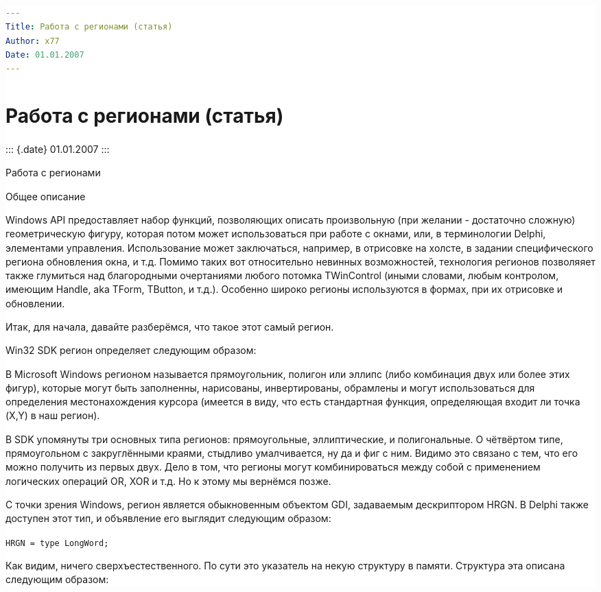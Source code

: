 ```yaml
---
Title: Работа с регионами (статья)
Author: x77
Date: 01.01.2007
---
```



Работа с регионами (статья)
===========================

::: {.date}
01.01.2007
:::

Работа с регионами

Общее описание

Windows API предоставляет набор функций, позволяющих описать
произвольную (при желании - достаточно сложную) геометрическую фигуру,
которая потом может использоваться при работе с окнами, или, в
терминологии Delphi, элементами управления. Использование может
заключаться, например, в отрисовке на холсте, в задании специфического
региона обновления окна, и т.д. Помимо таких вот относительно невинных
возможностей, технология регионов позволяяет также глумиться над
благородными очертаниями любого потомка TWinControl (иными словами,
любым контролом, имеющим Handle, aka TForm, TButton, и т.д.). Особенно
широко регионы используются в формах, при их отрисовке и обновлении.

Итак, для начала, давайте разберёмся, что такое этот самый регион.

Win32 SDK регион определяет следующим образом:

В Microsoft Windows регионом называется прямоугольник, полигон или
эллипс (либо комбинация двух или более этих фигур), которые могут быть
заполненны, нарисованы, инвертированы, обрамлены и могут использоваться
для определения местонахождения курсора (имеется в виду, что есть
стандартная функция, определяющая входит ли точка (X,Y) в наш регион).

В SDK упомянуты три основных типа регионов: прямоугольные,
эллиптические, и полигональные. О чётвёртом типе, прямоугольном с
закруглёнными краями, стыдливо умалчивается, ну да и фиг с ним. Видимо
это связано с тем, что его можно получить из первых двух. Дело в том,
что регионы могут комбинироваться между собой с применением логических
операций OR, XOR и т.д. Но к этому мы вернёмся позже.

С точки зрения Windows, регион является обыкновенным объектом GDI,
задаваемым дескриптором HRGN. В Delphi также доступен этот тип, и
объявление его выглядит следующим образом:

    HRGN = type LongWord;

Как видим, ничего сверхъестественного. По сути это указатель на некую
структуру в памяти. Структура эта описана следующим образом:
